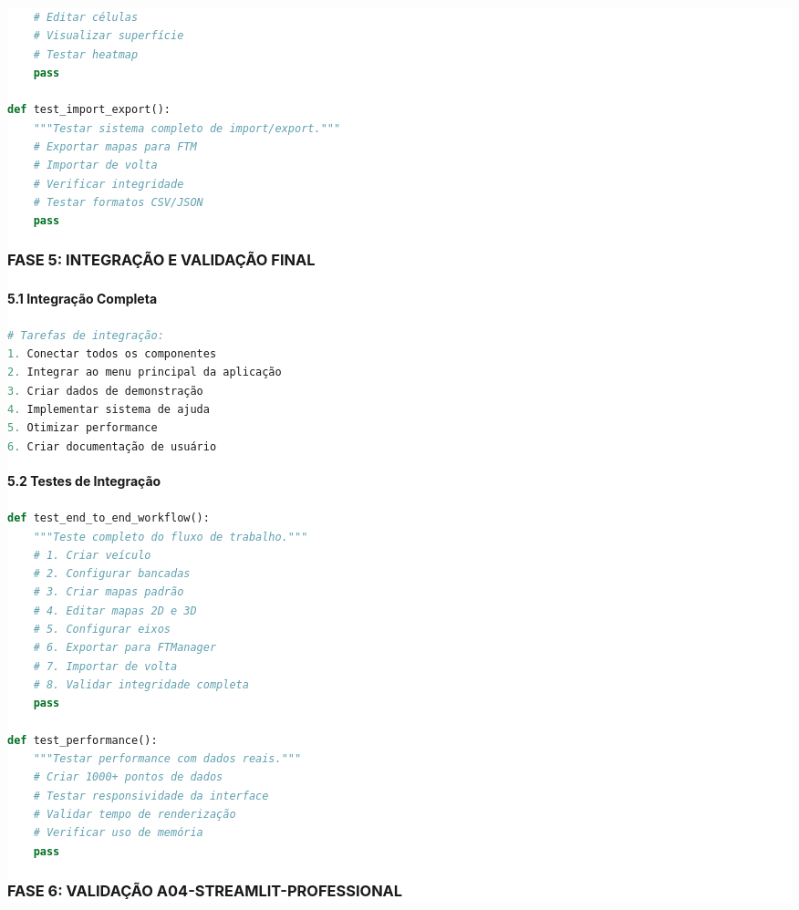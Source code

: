 ```python
    # Editar células
    # Visualizar superfície
    # Testar heatmap
    pass

def test_import_export():
    """Testar sistema completo de import/export."""
    # Exportar mapas para FTM
    # Importar de volta
    # Verificar integridade
    # Testar formatos CSV/JSON
    pass
```

### FASE 5: INTEGRAÇÃO E VALIDAÇÃO FINAL

#### 5.1 Integração Completa
```python
# Tarefas de integração:
1. Conectar todos os componentes
2. Integrar ao menu principal da aplicação
3. Criar dados de demonstração
4. Implementar sistema de ajuda
5. Otimizar performance
6. Criar documentação de usuário
```

#### 5.2 Testes de Integração
```python
def test_end_to_end_workflow():
    """Teste completo do fluxo de trabalho."""
    # 1. Criar veículo
    # 2. Configurar bancadas
    # 3. Criar mapas padrão
    # 4. Editar mapas 2D e 3D
    # 5. Configurar eixos
    # 6. Exportar para FTManager
    # 7. Importar de volta
    # 8. Validar integridade completa
    pass

def test_performance():
    """Testar performance com dados reais."""
    # Criar 1000+ pontos de dados
    # Testar responsividade da interface
    # Validar tempo de renderização
    # Verificar uso de memória
    pass
```

### FASE 6: VALIDAÇÃO A04-STREAMLIT-PROFESSIONAL
